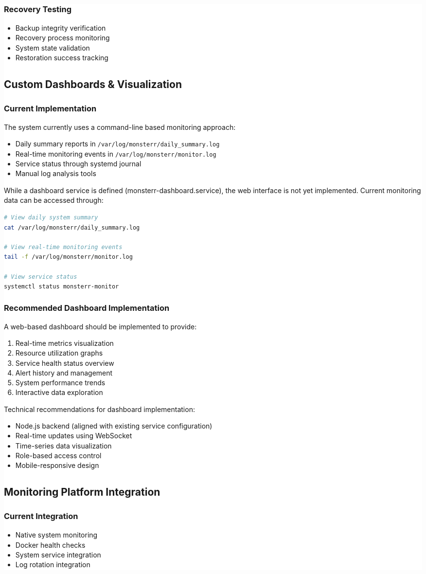 ### Recovery Testing
- Backup integrity verification
- Recovery process monitoring
- System state validation
- Restoration success tracking

## Custom Dashboards & Visualization

### Current Implementation
The system currently uses a command-line based monitoring approach:
- Daily summary reports in `/var/log/monsterr/daily_summary.log`
- Real-time monitoring events in `/var/log/monsterr/monitor.log`
- Service status through systemd journal
- Manual log analysis tools

While a dashboard service is defined (monsterr-dashboard.service), the web interface is not yet implemented. Current monitoring data can be accessed through:

```bash
# View daily system summary
cat /var/log/monsterr/daily_summary.log

# View real-time monitoring events
tail -f /var/log/monsterr/monitor.log

# View service status
systemctl status monsterr-monitor
```

### Recommended Dashboard Implementation
A web-based dashboard should be implemented to provide:
1. Real-time metrics visualization
2. Resource utilization graphs
3. Service health status overview
4. Alert history and management
5. System performance trends
6. Interactive data exploration

Technical recommendations for dashboard implementation:
- Node.js backend (aligned with existing service configuration)
- Real-time updates using WebSocket
- Time-series data visualization
- Role-based access control
- Mobile-responsive design

## Monitoring Platform Integration

### Current Integration
- Native system monitoring
- Docker health checks
- System service integration
- Log rotation integration
